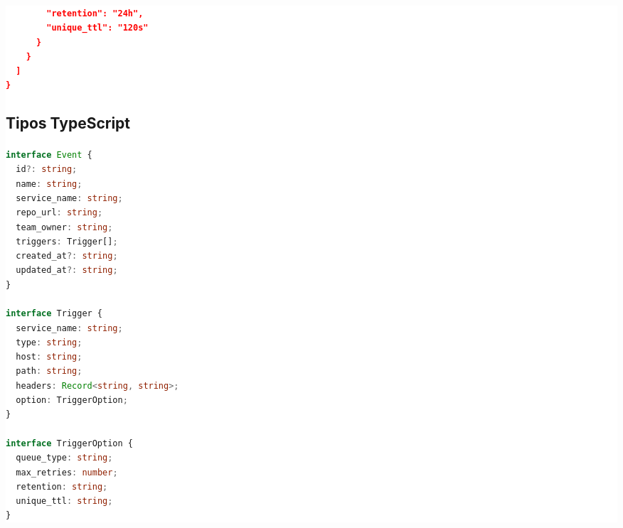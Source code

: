 ```json
        "retention": "24h",
        "unique_ttl": "120s"
      }
    }
  ]
}
```

## Tipos TypeScript

```typescript
interface Event {
  id?: string;
  name: string;
  service_name: string;
  repo_url: string;
  team_owner: string;
  triggers: Trigger[];
  created_at?: string;
  updated_at?: string;
}

interface Trigger {
  service_name: string;
  type: string;
  host: string;
  path: string;
  headers: Record<string, string>;
  option: TriggerOption;
}

interface TriggerOption {
  queue_type: string;
  max_retries: number;
  retention: string;
  unique_ttl: string;
}
```
